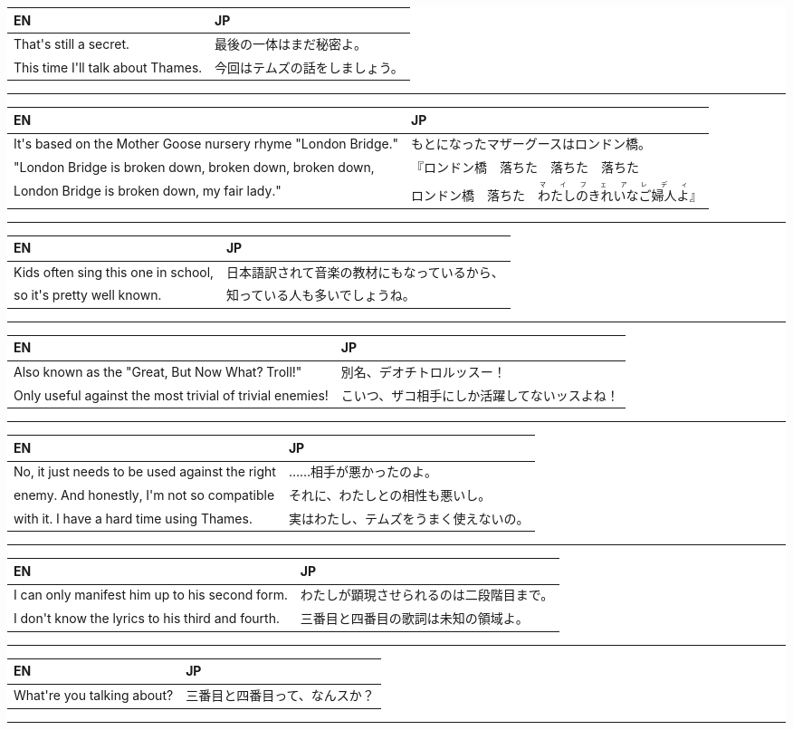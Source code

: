 |EN|JP|
|:--------|:--------|
|That's still a secret.|最後の一体はまだ秘密よ。|
|This time I'll talk about Thames.|今回はテムズの話をしましょう。|

---

|EN|JP|
|:--------|:--------|
|It's based on the Mother Goose nursery rhyme "London Bridge."|もとになったマザーグースはロンドン橋。|
|"London Bridge is broken down, broken down, broken down,|『ロンドン橋　落ちた　落ちた　落ちた|
|London Bridge is broken down, my fair lady."|ロンドン橋　落ちた　<ruby>わたしのきれいなご婦人よ<rt>マ　イ　フ　ェ　ア　レ　デ　ィ </rt></ruby>』|

---

|EN|JP|
|:--------|:--------|
|Kids often sing this one in school,|日本語訳されて音楽の教材にもなっているから、|
|so it's pretty well known.|知っている人も多いでしょうね。|

---

|EN|JP|
|:--------|:--------|
|Also known as the "Great, But Now What? Troll!"|別名、デオチトロルッスー！|
|Only useful against the most trivial of trivial enemies!|こいつ、ザコ相手にしか活躍してないッスよね！|

---

|EN|JP|
|:--------|:--------|
|No, it just needs to be used against the right|……相手が悪かったのよ。|
|enemy. And honestly, I'm not so compatible|それに、わたしとの相性も悪いし。|
|with it. I have a hard time using Thames.|実はわたし、テムズをうまく使えないの。|

---

|EN|JP|
|:--------|:--------|
|I can only manifest him up to his second form.|わたしが顕現させられるのは二段階目まで。|
|I don't know the lyrics to his third and fourth.|三番目と四番目の歌詞は未知の領域よ。|

---

|EN|JP|
|:--------|:--------|
|What're you talking about?|三番目と四番目って、なんスか？|

---